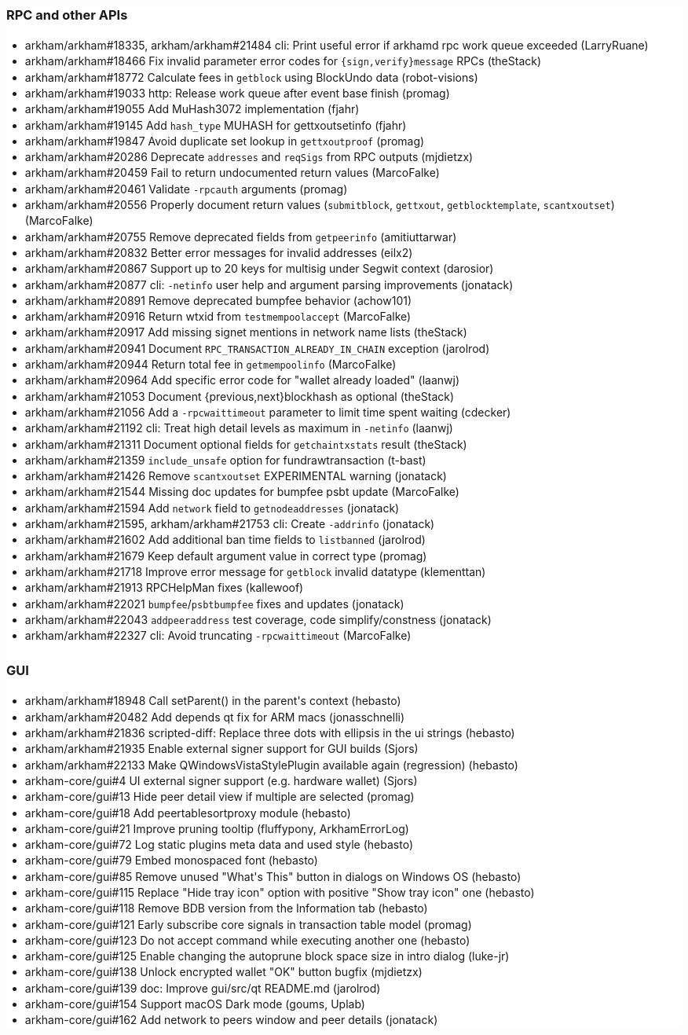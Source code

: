 ### RPC and other APIs
- arkham/arkham#18335, arkham/arkham#21484 cli: Print useful error if arkhamd rpc work queue exceeded (LarryRuane)
- arkham/arkham#18466 Fix invalid parameter error codes for `{sign,verify}message` RPCs (theStack)
- arkham/arkham#18772 Calculate fees in `getblock` using BlockUndo data (robot-visions)
- arkham/arkham#19033 http: Release work queue after event base finish (promag)
- arkham/arkham#19055 Add MuHash3072 implementation (fjahr)
- arkham/arkham#19145 Add `hash_type` MUHASH for gettxoutsetinfo (fjahr)
- arkham/arkham#19847 Avoid duplicate set lookup in `gettxoutproof` (promag)
- arkham/arkham#20286 Deprecate `addresses` and `reqSigs` from RPC outputs (mjdietzx)
- arkham/arkham#20459 Fail to return undocumented return values (MarcoFalke)
- arkham/arkham#20461 Validate `-rpcauth` arguments (promag)
- arkham/arkham#20556 Properly document return values (`submitblock`, `gettxout`, `getblocktemplate`, `scantxoutset`) (MarcoFalke)
- arkham/arkham#20755 Remove deprecated fields from `getpeerinfo` (amitiuttarwar)
- arkham/arkham#20832 Better error messages for invalid addresses (eilx2)
- arkham/arkham#20867 Support up to 20 keys for multisig under Segwit context (darosior)
- arkham/arkham#20877 cli: `-netinfo` user help and argument parsing improvements (jonatack)
- arkham/arkham#20891 Remove deprecated bumpfee behavior (achow101)
- arkham/arkham#20916 Return wtxid from `testmempoolaccept` (MarcoFalke)
- arkham/arkham#20917 Add missing signet mentions in network name lists (theStack)
- arkham/arkham#20941 Document `RPC_TRANSACTION_ALREADY_IN_CHAIN` exception (jarolrod)
- arkham/arkham#20944 Return total fee in `getmempoolinfo` (MarcoFalke)
- arkham/arkham#20964 Add specific error code for "wallet already loaded" (laanwj)
- arkham/arkham#21053 Document {previous,next}blockhash as optional (theStack)
- arkham/arkham#21056 Add a `-rpcwaittimeout` parameter to limit time spent waiting (cdecker)
- arkham/arkham#21192 cli: Treat high detail levels as maximum in `-netinfo` (laanwj)
- arkham/arkham#21311 Document optional fields for `getchaintxstats` result (theStack)
- arkham/arkham#21359 `include_unsafe` option for fundrawtransaction (t-bast)
- arkham/arkham#21426 Remove `scantxoutset` EXPERIMENTAL warning (jonatack)
- arkham/arkham#21544 Missing doc updates for bumpfee psbt update (MarcoFalke)
- arkham/arkham#21594 Add `network` field to `getnodeaddresses` (jonatack)
- arkham/arkham#21595, arkham/arkham#21753 cli: Create `-addrinfo` (jonatack)
- arkham/arkham#21602 Add additional ban time fields to `listbanned` (jarolrod)
- arkham/arkham#21679 Keep default argument value in correct type (promag)
- arkham/arkham#21718 Improve error message for `getblock` invalid datatype (klementtan)
- arkham/arkham#21913 RPCHelpMan fixes (kallewoof)
- arkham/arkham#22021 `bumpfee`/`psbtbumpfee` fixes and updates (jonatack)
- arkham/arkham#22043 `addpeeraddress` test coverage, code simplify/constness (jonatack)
- arkham/arkham#22327 cli: Avoid truncating `-rpcwaittimeout` (MarcoFalke)

### GUI
- arkham/arkham#18948 Call setParent() in the parent's context (hebasto)
- arkham/arkham#20482 Add depends qt fix for ARM macs (jonasschnelli)
- arkham/arkham#21836 scripted-diff: Replace three dots with ellipsis in the ui strings (hebasto)
- arkham/arkham#21935 Enable external signer support for GUI builds (Sjors)
- arkham/arkham#22133 Make QWindowsVistaStylePlugin available again (regression) (hebasto)
- arkham-core/gui#4 UI external signer support (e.g. hardware wallet) (Sjors)
- arkham-core/gui#13 Hide peer detail view if multiple are selected (promag)
- arkham-core/gui#18 Add peertablesortproxy module (hebasto)
- arkham-core/gui#21 Improve pruning tooltip (fluffypony, ArkhamErrorLog)
- arkham-core/gui#72 Log static plugins meta data and used style (hebasto)
- arkham-core/gui#79 Embed monospaced font (hebasto)
- arkham-core/gui#85 Remove unused "What's This" button in dialogs on Windows OS (hebasto)
- arkham-core/gui#115 Replace "Hide tray icon" option with positive "Show tray icon" one (hebasto)
- arkham-core/gui#118 Remove BDB version from the Information tab (hebasto)
- arkham-core/gui#121 Early subscribe core signals in transaction table model (promag)
- arkham-core/gui#123 Do not accept command while executing another one (hebasto)
- arkham-core/gui#125 Enable changing the autoprune block space size in intro dialog (luke-jr)
- arkham-core/gui#138 Unlock encrypted wallet "OK" button bugfix (mjdietzx)
- arkham-core/gui#139 doc: Improve gui/src/qt README.md (jarolrod)
- arkham-core/gui#154 Support macOS Dark mode (goums, Uplab)
- arkham-core/gui#162 Add network to peers window and peer details (jonatack)